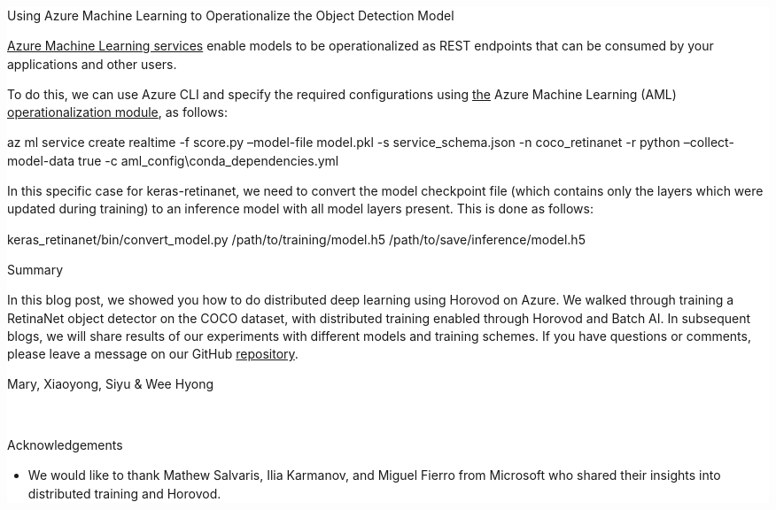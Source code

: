 Using Azure Machine Learning to Operationalize the Object Detection Model

[Azure Machine Learning services](https://azure.microsoft.com/en-us/services/machine-learning-services) enable models to be operationalized as REST endpoints that can be consumed by your applications and other users.

To do this, we can use Azure CLI and specify the required configurations using [the](https://docs.microsoft.com/en-us/azure/machine-learning/preview/tutorial-classifying-iris-part-3) Azure Machine Learning (AML)[ operationalization module](https://docs.microsoft.com/en-us/azure/machine-learning/desktop-workbench/tutorial-classifying-iris-part-3), as follows:

az ml service create realtime -f score.py –model-file model.pkl -s service_schema.json -n coco_retinanet -r python –collect-model-data true -c aml_config\conda_dependencies.yml

In this specific case for keras-retinanet, we need to convert the model checkpoint file (which contains only the layers which were updated during training) to an inference model with all model layers present. This is done as follows:

keras_retinanet/bin/convert_model.py /path/to/training/model.h5 /path/to/save/inference/model.h5

Summary

In this blog post, we showed you how to do distributed deep learning using Horovod on Azure. We walked through training a RetinaNet object detector on the COCO dataset, with distributed training enabled through Horovod and Batch AI. In subsequent blogs, we will share results of our experiments with different models and training schemes. If you have questions or comments, please leave a message on our GitHub [repository](https://github.com/Azure/batchai_retinanet_horovod_coco).

Mary, Xiaoyong, Siyu & Wee Hyong

 

Acknowledgements 

- We would like to thank Mathew Salvaris​, Ilia Karmanov​, and Miguel Fierro​ from Microsoft who shared their insights into distributed training and Horovod. 

